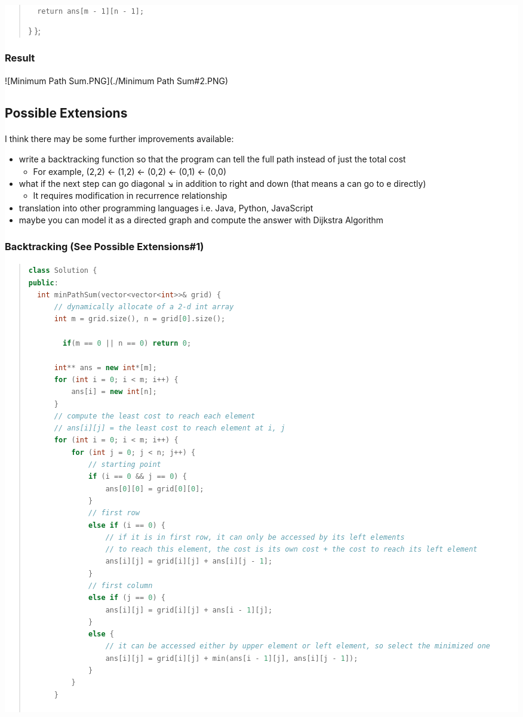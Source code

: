 > 		return ans[m - 1][n - 1];
> 	}
> };
> ```

### Result

![Minimum Path Sum.PNG](./Minimum Path Sum#2.PNG)

## Possible Extensions

I think there may be some further improvements available:

* write a backtracking function so that the program can tell the full path instead of just the total cost
  * For example, (2,2) ← (1,2) ← (0,2) ← (0,1) ← (0,0)
* what if the next step can go diagonal ↘ in addition to right and down (that means a can go to e directly)
  * It requires modification in recurrence relationship
* translation into other programming languages i.e. Java, Python, JavaScript
* maybe you can model it as a directed graph and compute the answer with Dijkstra Algorithm

### Backtracking (See Possible Extensions#1)

> ``` C++
> class Solution {
> public:
> 	int minPathSum(vector<vector<int>>& grid) {
> 		// dynamically allocate of a 2-d int array
> 		int m = grid.size(), n = grid[0].size();
>         
>         if(m == 0 || n == 0) return 0;
>         
> 		int** ans = new int*[m];
> 		for (int i = 0; i < m; i++) {
> 			ans[i] = new int[n];
> 		}
> 		// compute the least cost to reach each element
>      	// ans[i][j] = the least cost to reach element at i, j
> 		for (int i = 0; i < m; i++) {
> 			for (int j = 0; j < n; j++) {
>              	// starting point
> 				if (i == 0 && j == 0) {
> 					ans[0][0] = grid[0][0];
> 				}
>              	// first row
> 				else if (i == 0) {
>                  	// if it is in first row, it can only be accessed by its left elements
>                  	// to reach this element, the cost is its own cost + the cost to reach its left element
> 					ans[i][j] = grid[i][j] + ans[i][j - 1];
> 				}
>              	// first column
> 				else if (j == 0) {
> 					ans[i][j] = grid[i][j] + ans[i - 1][j];
> 				}
> 				else {
>                  	// it can be accessed either by upper element or left element, so select the minimized one
> 					ans[i][j] = grid[i][j] + min(ans[i - 1][j], ans[i][j - 1]);
> 				}
> 			}
> 		}
>         